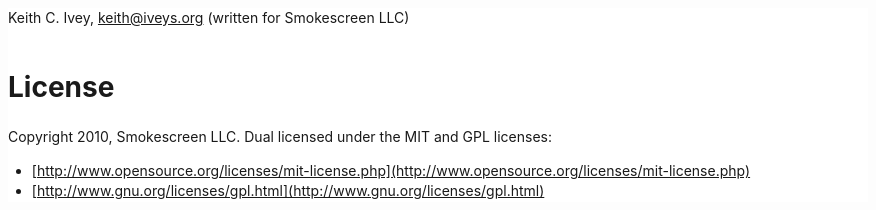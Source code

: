 Keith C. Ivey, keith@iveys.org (written for Smokescreen LLC)

License
=======

Copyright 2010, Smokescreen LLC.
Dual licensed under the MIT and GPL licenses:

* [http://www.opensource.org/licenses/mit-license.php](http://www.opensource.org/licenses/mit-license.php)
* [http://www.gnu.org/licenses/gpl.html](http://www.gnu.org/licenses/gpl.html)
